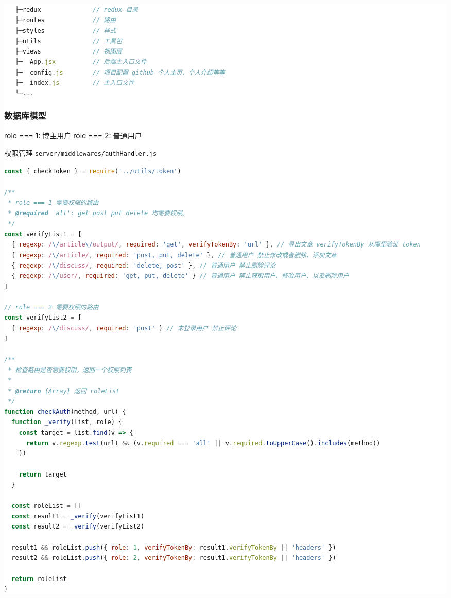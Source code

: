 ```js
   ├─redux              // redux 目录
   ├─routes             // 路由
   ├─styles             // 样式
   ├─utils              // 工具包
   ├─views              // 视图层
   ├─  App.jsx          // 后端主入口文件
   ├─  config.js        // 项目配置 github 个人主页、个人介绍等等
   ├─  index.js         // 主入口文件
   └─...

```

### 数据库模型


role === 1: 博主用户
role === 2: 普通用户

权限管理 `server/middlewares/authHandler.js`

```js
const { checkToken } = require('../utils/token')

/**
 * role === 1 需要权限的路由
 * @required 'all': get post put delete 均需要权限。
 */
const verifyList1 = [
  { regexp: /\/article\/output/, required: 'get', verifyTokenBy: 'url' }, // 导出文章 verifyTokenBy 从哪里验证 token
  { regexp: /\/article/, required: 'post, put, delete' }, // 普通用户 禁止修改或者删除、添加文章
  { regexp: /\/discuss/, required: 'delete, post' }, // 普通用户 禁止删除评论
  { regexp: /\/user/, required: 'get, put, delete' } // 普通用户 禁止获取用户、修改用户、以及删除用户
]

// role === 2 需要权限的路由
const verifyList2 = [
  { regexp: /\/discuss/, required: 'post' } // 未登录用户 禁止评论
]

/**
 * 检查路由是否需要权限，返回一个权限列表
 *
 * @return {Array} 返回 roleList
 */
function checkAuth(method, url) {
  function _verify(list, role) {
    const target = list.find(v => {
      return v.regexp.test(url) && (v.required === 'all' || v.required.toUpperCase().includes(method))
    })

    return target
  }

  const roleList = []
  const result1 = _verify(verifyList1)
  const result2 = _verify(verifyList2)

  result1 && roleList.push({ role: 1, verifyTokenBy: result1.verifyTokenBy || 'headers' })
  result2 && roleList.push({ role: 2, verifyTokenBy: result1.verifyTokenBy || 'headers' })

  return roleList
}

```